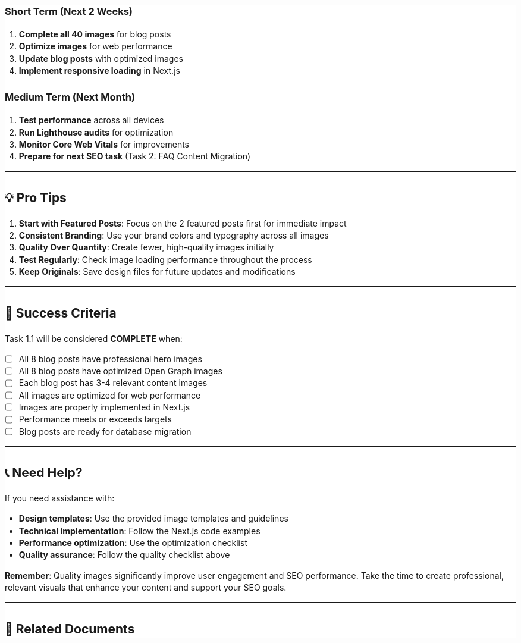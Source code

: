 ### **Short Term (Next 2 Weeks)**
1. **Complete all 40 images** for blog posts
2. **Optimize images** for web performance
3. **Update blog posts** with optimized images
4. **Implement responsive loading** in Next.js

### **Medium Term (Next Month)**
1. **Test performance** across all devices
2. **Run Lighthouse audits** for optimization
3. **Monitor Core Web Vitals** for improvements
4. **Prepare for next SEO task** (Task 2: FAQ Content Migration)

---

## 💡 Pro Tips

1. **Start with Featured Posts**: Focus on the 2 featured posts first for immediate impact
2. **Consistent Branding**: Use your brand colors and typography across all images
3. **Quality Over Quantity**: Create fewer, high-quality images initially
4. **Test Regularly**: Check image loading performance throughout the process
5. **Keep Originals**: Save design files for future updates and modifications

---

## 🎯 Success Criteria

Task 1.1 will be considered **COMPLETE** when:

- [ ] All 8 blog posts have professional hero images
- [ ] All 8 blog posts have optimized Open Graph images
- [ ] Each blog post has 3-4 relevant content images
- [ ] All images are optimized for web performance
- [ ] Images are properly implemented in Next.js
- [ ] Performance meets or exceeds targets
- [ ] Blog posts are ready for database migration

---

## 📞 Need Help?

If you need assistance with:
- **Design templates**: Use the provided image templates and guidelines
- **Technical implementation**: Follow the Next.js code examples
- **Performance optimization**: Use the optimization checklist
- **Quality assurance**: Follow the quality checklist above

**Remember**: Quality images significantly improve user engagement and SEO performance. Take the time to create professional, relevant visuals that enhance your content and support your SEO goals.

---

## 🔗 Related Documents
